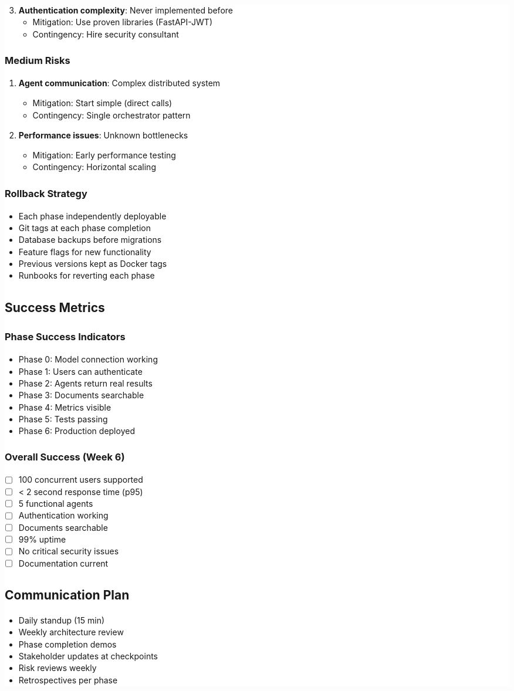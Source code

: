3. **Authentication complexity**: Never implemented before
   - Mitigation: Use proven libraries (FastAPI-JWT)
   - Contingency: Hire security consultant

### Medium Risks
1. **Agent communication**: Complex distributed system
   - Mitigation: Start simple (direct calls)
   - Contingency: Single orchestrator pattern

2. **Performance issues**: Unknown bottlenecks
   - Mitigation: Early performance testing
   - Contingency: Horizontal scaling

### Rollback Strategy
- Each phase independently deployable
- Git tags at each phase completion
- Database backups before migrations
- Feature flags for new functionality
- Previous versions kept as Docker tags
- Runbooks for reverting each phase

## Success Metrics

### Phase Success Indicators
- Phase 0: Model connection working
- Phase 1: Users can authenticate
- Phase 2: Agents return real results
- Phase 3: Documents searchable
- Phase 4: Metrics visible
- Phase 5: Tests passing
- Phase 6: Production deployed

### Overall Success (Week 6)
- [ ] 100 concurrent users supported
- [ ] < 2 second response time (p95)
- [ ] 5 functional agents
- [ ] Authentication working
- [ ] Documents searchable
- [ ] 99% uptime
- [ ] No critical security issues
- [ ] Documentation current

## Communication Plan
- Daily standup (15 min)
- Weekly architecture review
- Phase completion demos
- Stakeholder updates at checkpoints
- Risk reviews weekly
- Retrospectives per phase